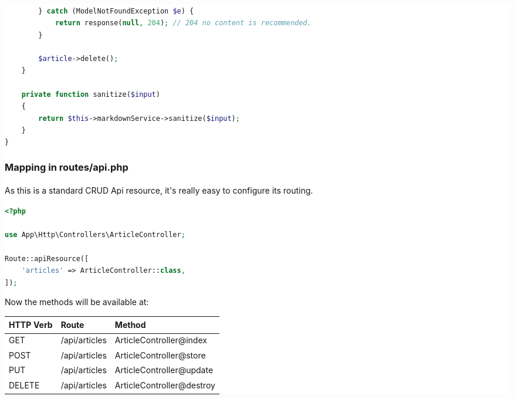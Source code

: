 ```php
        } catch (ModelNotFoundException $e) {
            return response(null, 204); // 204 no content is recommended.
        }
        
        $article->delete();
    }
    
    private function sanitize($input)
    {
        return $this->markdownService->sanitize($input);
    }
}
```

### Mapping in routes/api.php

As this is a standard CRUD Api resource, it's really easy to configure its routing.

```php
<?php

use App\Http\Controllers\ArticleController;

Route::apiResource([
    'articles' => ArticleController::class,
]);
```

Now the methods will be available at:

| HTTP Verb |  Route  | Method                    |
|:----------|:---|:--------------------------|
| GET       |  /api/articles  | ArticleController@index   |
| POST      |  /api/articles  | ArticleController@store   |
| PUT       |  /api/articles  | ArticleController@update  |
| DELETE    |  /api/articles  | ArticleController@destroy |

